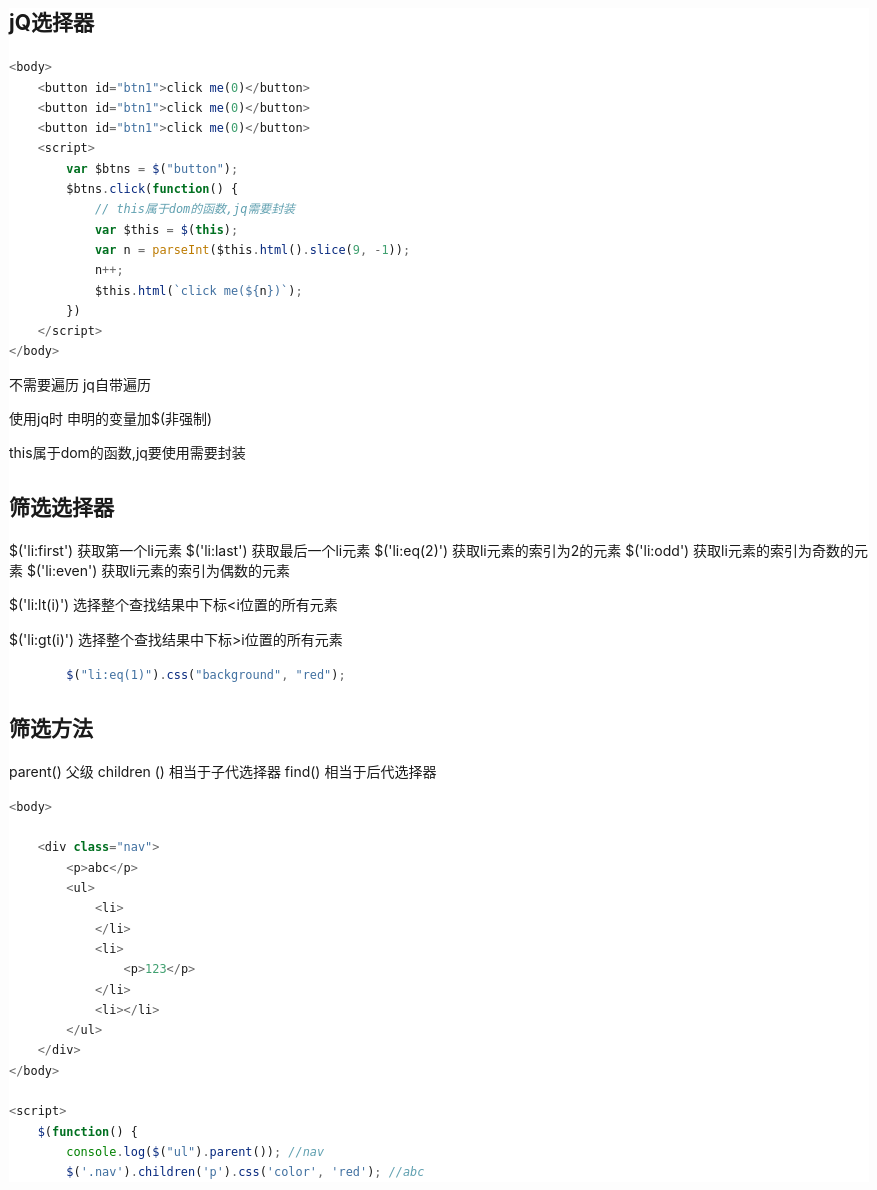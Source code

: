 ## jQ选择器

```js
<body>
    <button id="btn1">click me(0)</button>
    <button id="btn1">click me(0)</button>
    <button id="btn1">click me(0)</button>
    <script>
        var $btns = $("button");
        $btns.click(function() {
            // this属于dom的函数,jq需要封装
            var $this = $(this);
            var n = parseInt($this.html().slice(9, -1));
            n++;
            $this.html(`click me(${n})`);
        })
    </script>
</body>
```

不需要遍历  jq自带遍历

使用jq时 申明的变量加$(非强制)

this属于dom的函数,jq要使用需要封装

## 筛选选择器

$('li:first') 获取第一个li元素
$('li:last')  获取最后一个li元素
$('li:eq(2)') 获取li元素的索引为2的元素
$('li:odd')   获取li元素的索引为奇数的元素
$('li:even')  获取li元素的索引为偶数的元素

$('li:lt(i)')    选择整个查找结果中下标<i位置的所有元素

$('li:gt(i)')   选择整个查找结果中下标>i位置的所有元素

```js
        $("li:eq(1)").css("background", "red");
```
## 筛选方法
parent()       父级
children ()   相当于子代选择器
find()         相当于后代选择器

```js
<body>

    <div class="nav">
        <p>abc</p>
        <ul>
            <li>
            </li>
            <li>
                <p>123</p>
            </li>
            <li></li>
        </ul>
	</div>
</body>

<script>
    $(function() {
        console.log($("ul").parent()); //nav 
        $('.nav').children('p').css('color', 'red'); //abc
```
